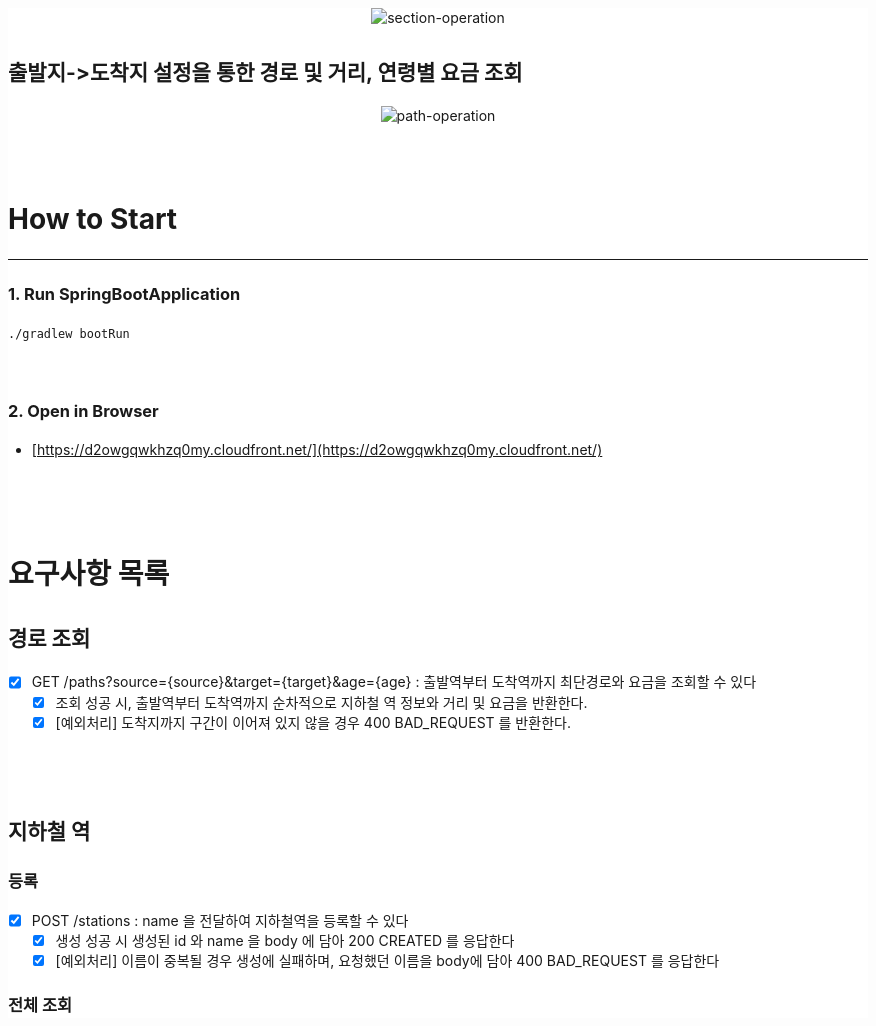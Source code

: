 <p align="center">
    <img src="./section-operation.gif" alt="section-operation">
</p>

## 출발지->도착지 설정을 통한 경로 및 거리, 연령별 요금 조회

<p align="center">
    <img src="./path-operation.gif" alt="path-operation">
</p>

<br>

# How to Start

---

### 1. Run SpringBootApplication

```
./gradlew bootRun
```

<br>

### 2. Open in Browser

- [https://d2owgqwkhzq0my.cloudfront.net/](https://d2owgqwkhzq0my.cloudfront.net/)

<br><br>

# 요구사항 목록

## 경로 조회

- [x] GET /paths?source={source}&target={target}&age={age} : 출발역부터 도착역까지 최단경로와 요금을 조회할 수 있다
    - [x] 조회 성공 시, 출발역부터 도착역까지 순차적으로 지하철 역 정보와 거리 및 요금을 반환한다.
    - [x] [예외처리] 도착지까지 구간이 이어져 있지 않을 경우 400 BAD_REQUEST 를 반환한다.

<br><br>

## 지하철 역

### 등록

- [x] POST /stations : name 을 전달하여 지하철역을 등록할 수 있다
    - [x] 생성 성공 시 생성된 id 와 name 을 body 에 담아 200 CREATED 를 응답한다
    - [x] [예외처리] 이름이 중복될 경우 생성에 실패하며, 요청했던 이름을 body에 담아 400 BAD_REQUEST 를 응답한다

### 전체 조회
